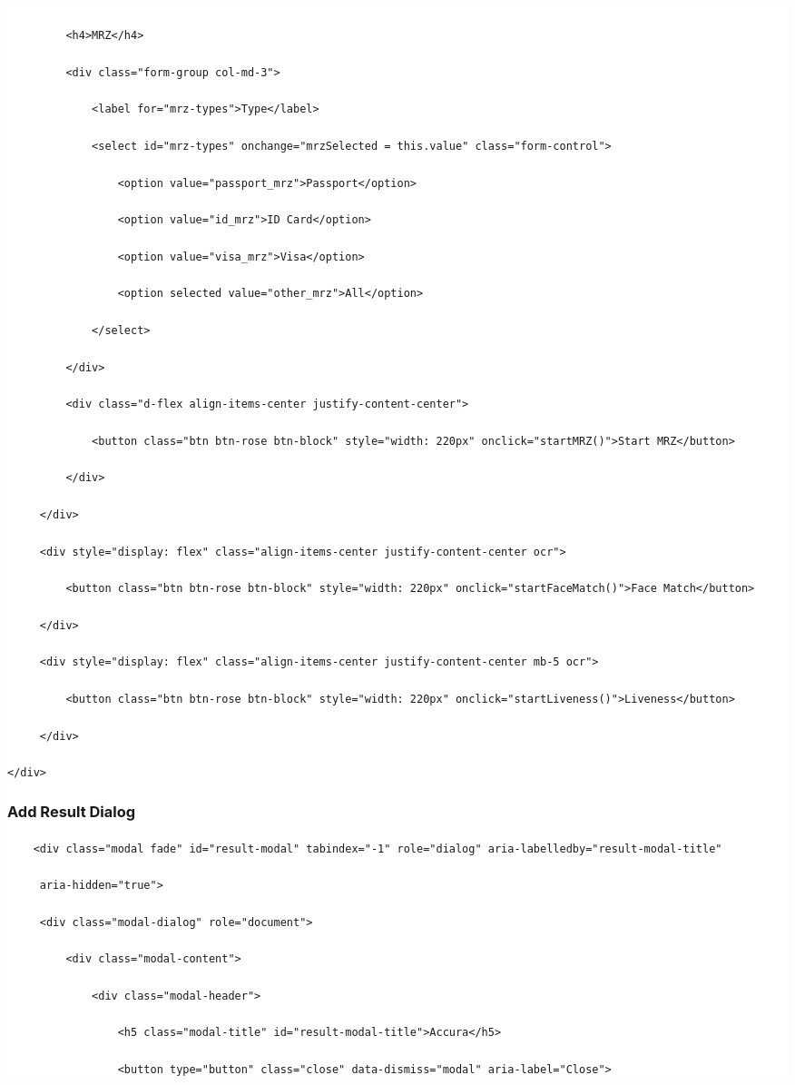 ```

         <h4>MRZ</h4>

         <div class="form-group col-md-3">

             <label for="mrz-types">Type</label>

             <select id="mrz-types" onchange="mrzSelected = this.value" class="form-control">

                 <option value="passport_mrz">Passport</option>

                 <option value="id_mrz">ID Card</option>

                 <option value="visa_mrz">Visa</option>

                 <option selected value="other_mrz">All</option>

             </select>

         </div>

         <div class="d-flex align-items-center justify-content-center">

             <button class="btn btn-rose btn-block" style="width: 220px" onclick="startMRZ()">Start MRZ</button>

         </div>

     </div>

     <div style="display: flex" class="align-items-center justify-content-center ocr">

         <button class="btn btn-rose btn-block" style="width: 220px" onclick="startFaceMatch()">Face Match</button>

     </div>

     <div style="display: flex" class="align-items-center justify-content-center mb-5 ocr">

         <button class="btn btn-rose btn-block" style="width: 220px" onclick="startLiveness()">Liveness</button>

     </div>

</div>
```

### Add Result Dialog
```
 	<div class="modal fade" id="result-modal" tabindex="-1" role="dialog" aria-labelledby="result-modal-title"

     aria-hidden="true">

     <div class="modal-dialog" role="document">

         <div class="modal-content">

             <div class="modal-header">

                 <h5 class="modal-title" id="result-modal-title">Accura</h5>

                 <button type="button" class="close" data-dismiss="modal" aria-label="Close">
```